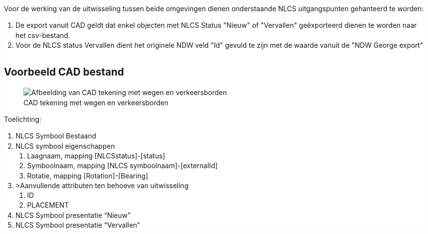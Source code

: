 
Voor de werking van de uitwisseling tussen beide omgevingen dienen onderstaande NLCS uitgangspunten gehanteerd te worden:
1. De export vanuit CAD geldt dat enkel objecten met NLCS Status "Nieuw" of "Vervallen" geëxporteerd dienen te worden naar het csv-bestand.
2. Voor de NLCS status Vervallen dient het originele NDW veld "Id" gevuld te zijn met de waarde vanuit de "NDW George export"

## Voorbeeld CAD bestand

<figure>
<img src="./h/media/bordentekening.png" alt="Afbeelding van CAD tekening met wegen en verkeersborden">
<figcaption>CAD tekening met wegen en verkeersborden</caption>
</figure>

Toelichting:

<ol>
<li>NLCS Symbool Bestaand
<li>NLCS symbool eigenschappen
<ol><li>Laagnaam, mapping [NLCSstatus]-[status]
<li>Symboolnaam, mapping [NLCS symboolnaam]-[externalId]
<li>Rotatie, mapping [Rotation]-[Bearing]
</ol>
<li>>Aanvullende attributen ten behoeve van uitwisseling 
<ol><li>ID
<li>PLACEMENT
</ol>
<li>NLCS Symbool presentatie “Nieuw”
<li>NLCS Symbool presentatie “Vervallen”
</ol>
